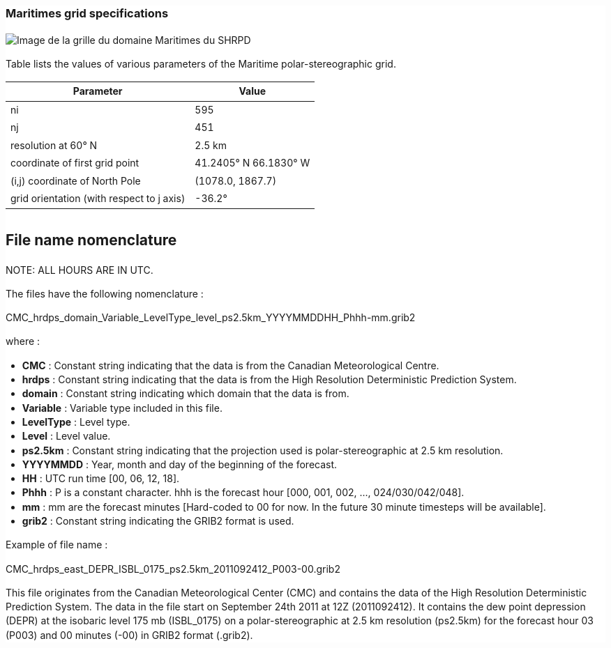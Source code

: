 
### Maritimes grid specifications

![Image de la grille du domaine Maritimes du SHRPD](https://collaboration.cmc.ec.gc.ca/cmc/cmos/public_doc/msc-data/nwp_hrdps/grille_hrdps_marit.png)

Table lists the values of various parameters of the Maritime polar-stereographic grid.

| Parameter | Value |
| ------ | ------ |
| ni | 595 |
| nj | 451 | 
| resolution at 60° N | 2.5 km |
| coordinate of first grid point | 41.2405° N  66.1830° W |
| (i,j) coordinate of North Pole | (1078.0, 1867.7) |
| grid orientation (with respect to j axis) | -36.2° |

## File name nomenclature 

NOTE: ALL HOURS ARE IN UTC.

The files have the following nomenclature :

CMC_hrdps_domain_Variable_LevelType_level_ps2.5km_YYYYMMDDHH_Phhh-mm.grib2

where :

* __CMC__ : Constant string indicating that the data is from the Canadian Meteorological Centre.
* __hrdps__ : Constant string indicating that the data is from the High Resolution Deterministic Prediction System.
* __domain__ : Constant string indicating which domain that the data is from.
* __Variable__ : Variable type included in this file.
* __LevelType__ : Level type.
* __Level__ : Level value.
* __ps2.5km__ : Constant string indicating that the projection used is polar-stereographic at 2.5 km resolution.
* __YYYYMMDD__ : Year, month and day of the beginning of the forecast.
* __HH__ : UTC run time [00, 06, 12, 18].
* __Phhh__ : P is a constant character. hhh is the forecast hour [000, 001, 002, ..., 024/030/042/048].
* __mm__ : mm are the forecast minutes [Hard-coded to 00 for now. In the future 30 minute timesteps will be available].
* __grib2__ : Constant string indicating the GRIB2 format is used.

Example of file name :

CMC_hrdps_east_DEPR_ISBL_0175_ps2.5km_2011092412_P003-00.grib2

This file originates from the Canadian Meteorological Center (CMC) and contains the data of the High Resolution Deterministic Prediction System. The data in the file start on September 24th 2011 at 12Z (2011092412). It contains the dew point depression (DEPR) at the isobaric level 175 mb (ISBL_0175) on a polar-stereographic at 2.5 km resolution (ps2.5km) for the forecast hour 03 (P003) and 00 minutes (-00) in GRIB2 format (.grib2).
